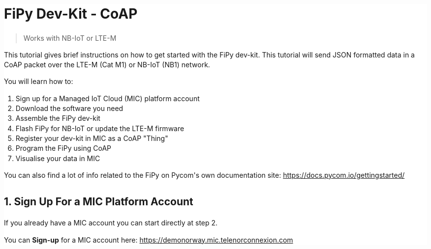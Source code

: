 # FiPy Dev-Kit - CoAP

> Works with NB-IoT or LTE-M

This tutorial gives brief instructions on how to get started with the FiPy dev-kit. This tutorial will send JSON formatted data in a CoAP packet over the LTE-M (Cat M1) or NB-IoT (NB1) network.

You will learn how to:

1.  Sign up for a Managed IoT Cloud (MIC) platform account
2.  Download the software you need
3.  Assemble the FiPy dev-kit
4.  Flash FiPy for NB-IoT or update the LTE-M firmware
5.  Register your dev-kit in MIC as a CoAP "Thing"
6.  Program the FiPy using CoAP
7.  Visualise your data in MIC

You can also find a lot of info related to the FiPy on Pycom's own documentation site: https://docs.pycom.io/gettingstarted/

## 1. Sign Up For a MIC Platform Account

If you already have a MIC account you can start directly at step 2.

You can **Sign-up** for a MIC account here: https://demonorway.mic.telenorconnexion.com
